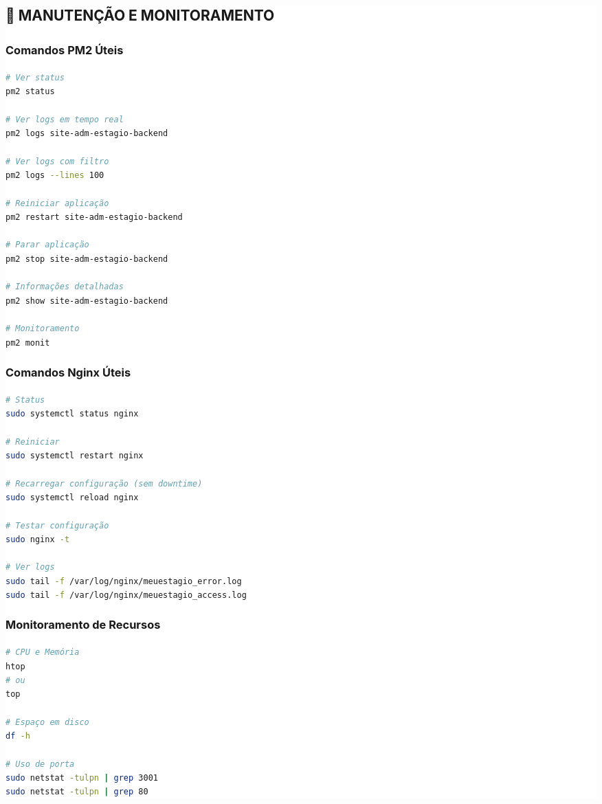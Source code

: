 
## 🔧 MANUTENÇÃO E MONITORAMENTO

### Comandos PM2 Úteis

```bash
# Ver status
pm2 status

# Ver logs em tempo real
pm2 logs site-adm-estagio-backend

# Ver logs com filtro
pm2 logs --lines 100

# Reiniciar aplicação
pm2 restart site-adm-estagio-backend

# Parar aplicação
pm2 stop site-adm-estagio-backend

# Informações detalhadas
pm2 show site-adm-estagio-backend

# Monitoramento
pm2 monit
```

### Comandos Nginx Úteis

```bash
# Status
sudo systemctl status nginx

# Reiniciar
sudo systemctl restart nginx

# Recarregar configuração (sem downtime)
sudo systemctl reload nginx

# Testar configuração
sudo nginx -t

# Ver logs
sudo tail -f /var/log/nginx/meuestagio_error.log
sudo tail -f /var/log/nginx/meuestagio_access.log
```

### Monitoramento de Recursos

```bash
# CPU e Memória
htop
# ou
top

# Espaço em disco
df -h

# Uso de porta
sudo netstat -tulpn | grep 3001
sudo netstat -tulpn | grep 80
```
